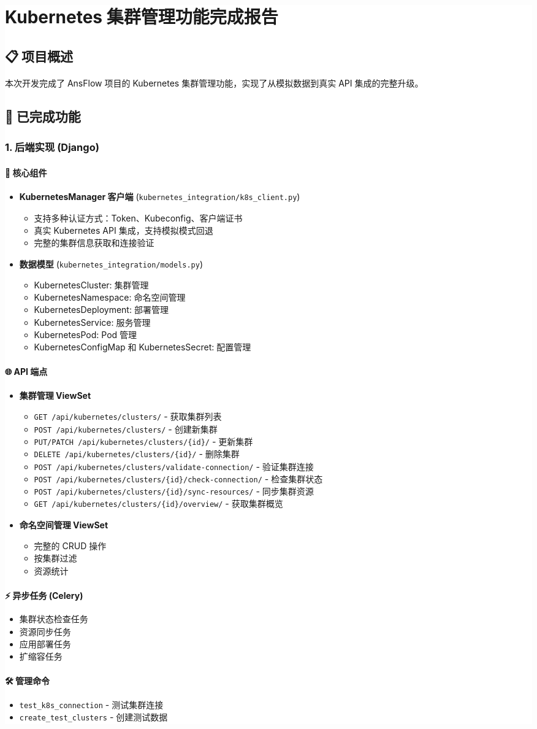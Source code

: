 # Kubernetes 集群管理功能完成报告

## 📋 项目概述

本次开发完成了 AnsFlow 项目的 Kubernetes 集群管理功能，实现了从模拟数据到真实 API 集成的完整升级。

## 🚀 已完成功能

### 1. 后端实现 (Django)

#### 🔧 核心组件
- **KubernetesManager 客户端** (`kubernetes_integration/k8s_client.py`)
  - 支持多种认证方式：Token、Kubeconfig、客户端证书
  - 真实 Kubernetes API 集成，支持模拟模式回退
  - 完整的集群信息获取和连接验证

- **数据模型** (`kubernetes_integration/models.py`)
  - KubernetesCluster: 集群管理
  - KubernetesNamespace: 命名空间管理
  - KubernetesDeployment: 部署管理
  - KubernetesService: 服务管理
  - KubernetesPod: Pod 管理
  - KubernetesConfigMap 和 KubernetesSecret: 配置管理

#### 🌐 API 端点
- **集群管理 ViewSet**
  - `GET /api/kubernetes/clusters/` - 获取集群列表
  - `POST /api/kubernetes/clusters/` - 创建新集群
  - `PUT/PATCH /api/kubernetes/clusters/{id}/` - 更新集群
  - `DELETE /api/kubernetes/clusters/{id}/` - 删除集群
  - `POST /api/kubernetes/clusters/validate-connection/` - 验证集群连接
  - `POST /api/kubernetes/clusters/{id}/check-connection/` - 检查集群状态
  - `POST /api/kubernetes/clusters/{id}/sync-resources/` - 同步集群资源
  - `GET /api/kubernetes/clusters/{id}/overview/` - 获取集群概览

- **命名空间管理 ViewSet**
  - 完整的 CRUD 操作
  - 按集群过滤
  - 资源统计

#### ⚡ 异步任务 (Celery)
- 集群状态检查任务
- 资源同步任务
- 应用部署任务
- 扩缩容任务

#### 🛠️ 管理命令
- `test_k8s_connection` - 测试集群连接
- `create_test_clusters` - 创建测试数据
